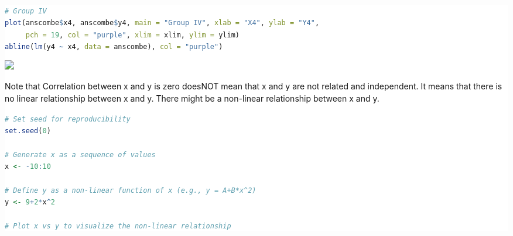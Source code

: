 ```r
# Group IV
plot(anscombe$x4, anscombe$y4, main = "Group IV", xlab = "X4", ylab = "Y4", 
     pch = 19, col = "purple", xlim = xlim, ylim = ylim)
abline(lm(y4 ~ x4, data = anscombe), col = "purple")
```

<img src="03-Counterfactuals_files/figure-html/unnamed-chunk-2-1.png" width="672" />


Note that Correlation between x and y is zero doesNOT mean that x and y are not related and independent. It means that there is no linear relationship between x and y. There might be a non-linear relationship between x and y. 


```r
# Set seed for reproducibility
set.seed(0)

# Generate x as a sequence of values
x <- -10:10

# Define y as a non-linear function of x (e.g., y = A+B*x^2)
y <- 9+2*x^2

# Plot x vs y to visualize the non-linear relationship
